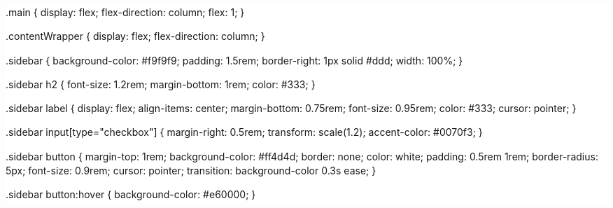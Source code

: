 .main {
  display: flex;
  flex-direction: column;
  flex: 1;
}

.contentWrapper {
  display: flex;
  flex-direction: column;
}

.sidebar {
  background-color: #f9f9f9;
  padding: 1.5rem;
  border-right: 1px solid #ddd;
  width: 100%;
}

.sidebar h2 {
  font-size: 1.2rem;
  margin-bottom: 1rem;
  color: #333;
}

.sidebar label {
  display: flex;
  align-items: center;
  margin-bottom: 0.75rem;
  font-size: 0.95rem;
  color: #333;
  cursor: pointer;
}

.sidebar input[type="checkbox"] {
  margin-right: 0.5rem;
  transform: scale(1.2);
  accent-color: #0070f3;
}

.sidebar button {
  margin-top: 1rem;
  background-color: #ff4d4d;
  border: none;
  color: white;
  padding: 0.5rem 1rem;
  border-radius: 5px;
  font-size: 0.9rem;
  cursor: pointer;
  transition: background-color 0.3s ease;
}

.sidebar button:hover {
  background-color: #e60000;
}
